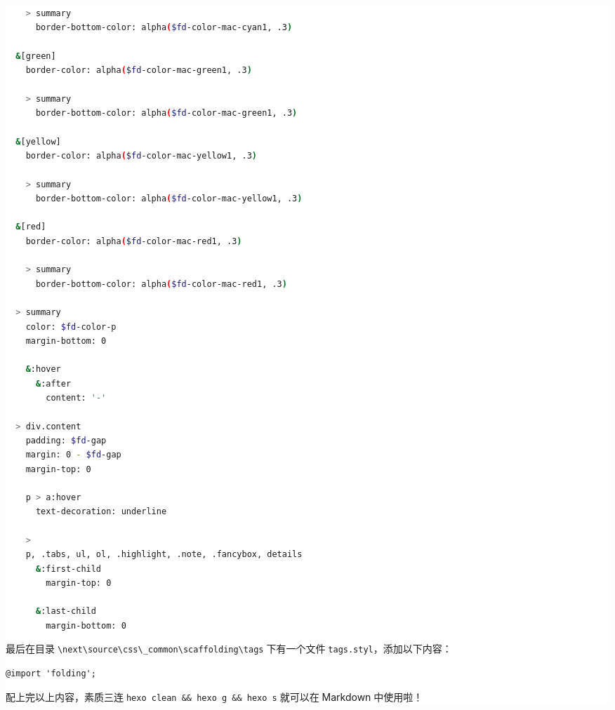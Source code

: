 ```BASH
    > summary
      border-bottom-color: alpha($fd-color-mac-cyan1, .3)

  &[green]
    border-color: alpha($fd-color-mac-green1, .3)

    > summary
      border-bottom-color: alpha($fd-color-mac-green1, .3)

  &[yellow]
    border-color: alpha($fd-color-mac-yellow1, .3)

    > summary
      border-bottom-color: alpha($fd-color-mac-yellow1, .3)

  &[red]
    border-color: alpha($fd-color-mac-red1, .3)

    > summary
      border-bottom-color: alpha($fd-color-mac-red1, .3)

  > summary
    color: $fd-color-p
    margin-bottom: 0

    &:hover
      &:after
        content: '-'

  > div.content
    padding: $fd-gap
    margin: 0 - $fd-gap
    margin-top: 0

    p > a:hover
      text-decoration: underline

    >
    p, .tabs, ul, ol, .highlight, .note, .fancybox, details
      &:first-child
        margin-top: 0

      &:last-child
        margin-bottom: 0
```

最后在目录 `\next\source\css\_common\scaffolding\tags` 下有一个文件 `tags.styl`，添加以下内容：
```
@import 'folding';
```

配上完以上内容，素质三连 `hexo clean && hexo g && hexo s` 就可以在 Markdown 中使用啦！
